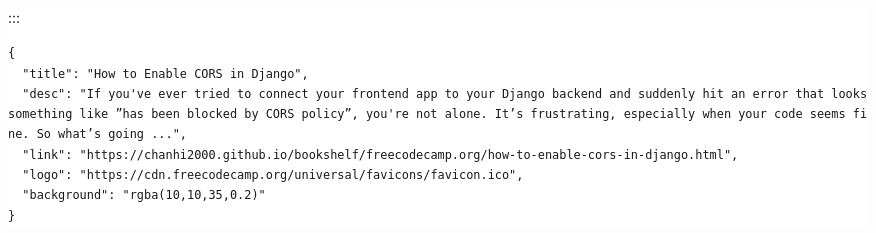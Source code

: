 :::


```component VPCard
{
  "title": "How to Enable CORS in Django",
  "desc": "If you've ever tried to connect your frontend app to your Django backend and suddenly hit an error that looks something like ”has been blocked by CORS policy”, you're not alone. It’s frustrating, especially when your code seems fine. So what’s going ...",
  "link": "https://chanhi2000.github.io/bookshelf/freecodecamp.org/how-to-enable-cors-in-django.html",
  "logo": "https://cdn.freecodecamp.org/universal/favicons/favicon.ico",
  "background": "rgba(10,10,35,0.2)"
}
```
